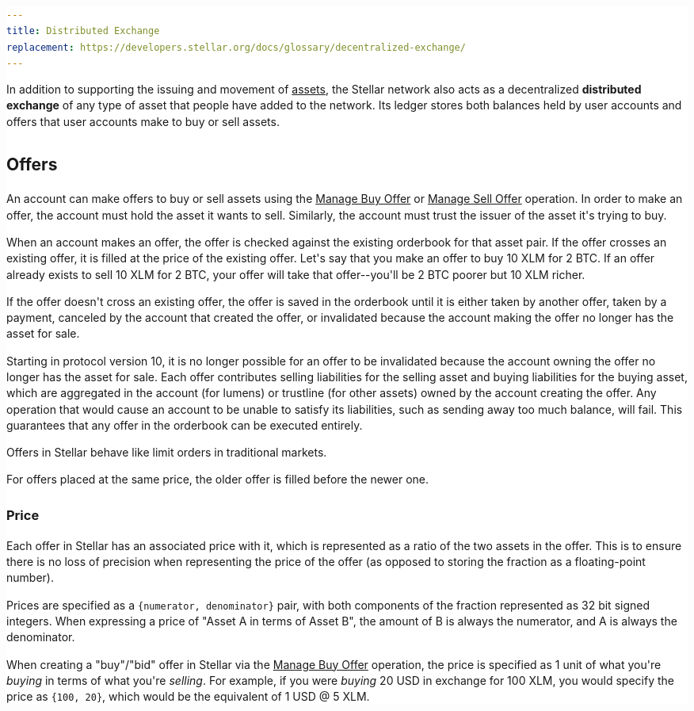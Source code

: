 ```yaml
---
title: Distributed Exchange
replacement: https://developers.stellar.org/docs/glossary/decentralized-exchange/
---
```


In addition to supporting the issuing and movement of [assets](./assets.md), the Stellar network also acts as a decentralized **distributed exchange** of any type of asset that people have added to the network. Its ledger stores both balances held by user accounts and offers that user accounts make to buy or sell assets.

## Offers
An account can make offers to buy or sell assets using the [Manage Buy
Offer](./list-of-operations.md#manage-buy-offer) or [Manage Sell
Offer](./list-of-operations.md#manage-sell-offer) operation. In order to make an offer, the account
must hold the asset it wants to sell. Similarly, the account must trust the issuer of the asset
it's trying to buy.

When an account makes an offer, the offer is checked against the existing orderbook for that asset pair. If the offer crosses an existing offer, it is filled at the price of the existing offer. Let's say that you make an offer to buy 10 XLM for 2 BTC. If an offer already exists to sell 10 XLM for 2 BTC, your offer will take that offer--you'll be 2 BTC poorer but 10 XLM richer.

If the offer doesn't cross an existing offer, the offer is saved in the orderbook until it is either taken by another offer, taken by a payment, canceled by the account that created the offer, or invalidated because the account making the offer no longer has the asset for sale.

Starting in protocol version 10, it is no longer possible for an offer to be invalidated because the account owning the offer no longer has the asset for sale. Each offer contributes selling liabilities for the selling asset and buying liabilities for the buying asset, which are aggregated in the account (for lumens) or trustline (for other assets) owned by the account creating the offer. Any operation that would cause an account to be unable to satisfy its liabilities, such as sending away too much balance, will fail. This guarantees that any offer in the orderbook can be executed entirely.

Offers in Stellar behave like limit orders in traditional markets.

For offers placed at the same price, the older offer is filled before the newer one.

### Price

Each offer in Stellar has an associated price with it, which is represented as a ratio of the
two assets in the offer. This is to ensure there is no loss of precision when representing the
price of the offer (as opposed to storing the fraction as a floating-point number).

Prices are specified as a `{numerator, denominator}` pair, with both components of the fraction
represented as 32 bit signed integers. When expressing a price of "Asset A in terms of Asset B",
the amount of B is always the numerator, and A is always the denominator.

When creating a "buy"/"bid" offer in Stellar via the [Manage Buy
Offer](./list-of-operations.md#manage-buy-offer) operation, the price is specified as 1 unit of
what you're _buying_ in terms of what you're _selling_. For example, if you were _buying_ 20 USD in
exchange for 100 XLM, you would specify the price as `{100, 20}`, which would be the equivalent of
1 USD @ 5 XLM.

